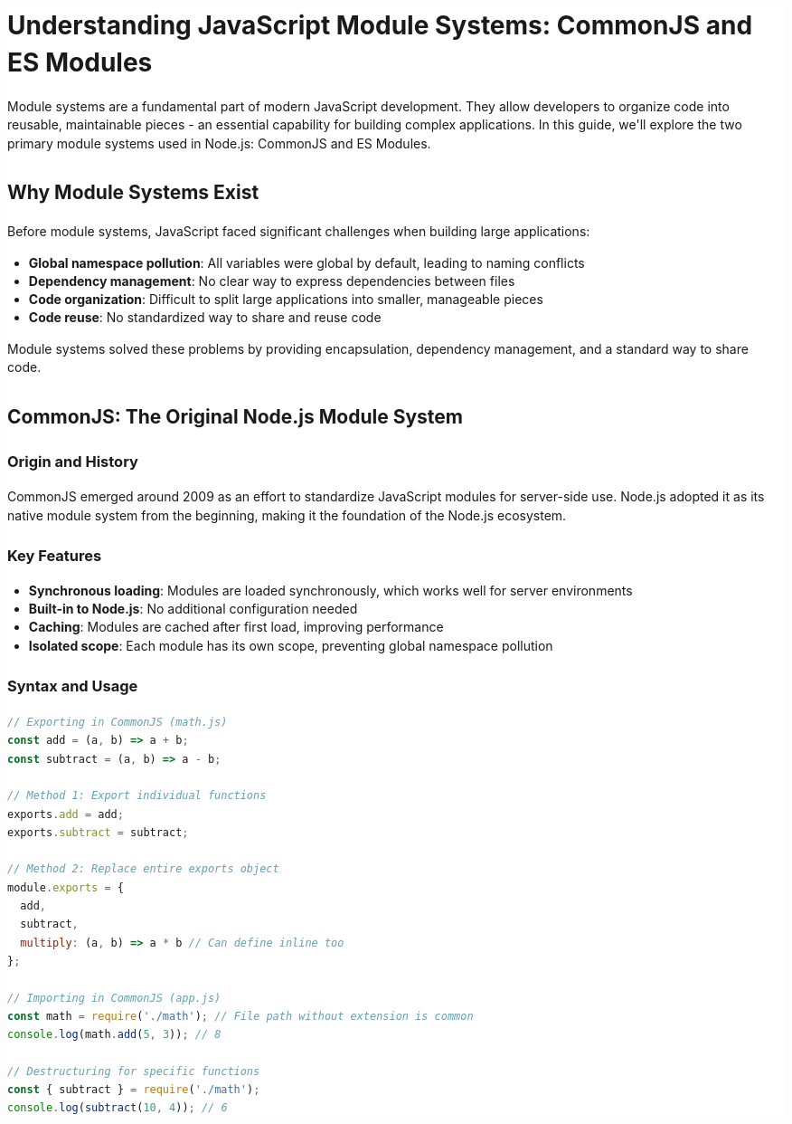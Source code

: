 # Understanding JavaScript Module Systems: CommonJS and ES Modules

Module systems are a fundamental part of modern JavaScript development. They allow developers to organize code into reusable, maintainable pieces - an essential capability for building complex applications. In this guide, we'll explore the two primary module systems used in Node.js: CommonJS and ES Modules.

## Why Module Systems Exist

Before module systems, JavaScript faced significant challenges when building large applications:

- **Global namespace pollution**: All variables were global by default, leading to naming conflicts
- **Dependency management**: No clear way to express dependencies between files
- **Code organization**: Difficult to split large applications into smaller, manageable pieces
- **Code reuse**: No standardized way to share and reuse code

Module systems solved these problems by providing encapsulation, dependency management, and a standard way to share code.

## CommonJS: The Original Node.js Module System

### Origin and History

CommonJS emerged around 2009 as an effort to standardize JavaScript modules for server-side use. Node.js adopted it as its native module system from the beginning, making it the foundation of the Node.js ecosystem.

### Key Features

- **Synchronous loading**: Modules are loaded synchronously, which works well for server environments
- **Built-in to Node.js**: No additional configuration needed
- **Caching**: Modules are cached after first load, improving performance
- **Isolated scope**: Each module has its own scope, preventing global namespace pollution

### Syntax and Usage

```javascript
// Exporting in CommonJS (math.js)
const add = (a, b) => a + b;
const subtract = (a, b) => a - b;

// Method 1: Export individual functions
exports.add = add;
exports.subtract = subtract;

// Method 2: Replace entire exports object
module.exports = {
  add,
  subtract,
  multiply: (a, b) => a * b // Can define inline too
};

// Importing in CommonJS (app.js)
const math = require('./math'); // File path without extension is common
console.log(math.add(5, 3)); // 8

// Destructuring for specific functions
const { subtract } = require('./math');
console.log(subtract(10, 4)); // 6
```
